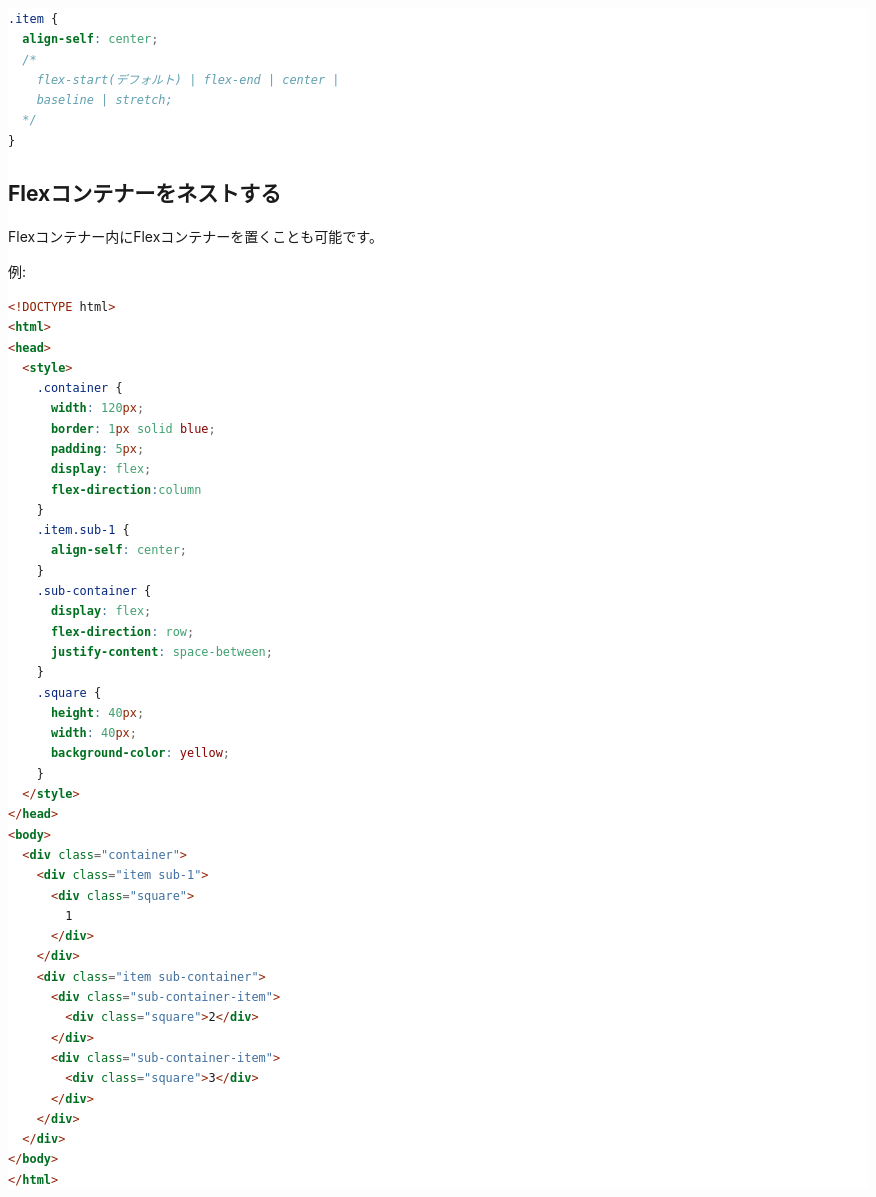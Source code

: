 ```css
.item {
  align-self: center;
  /*
    flex-start(デフォルト) | flex-end | center |
    baseline | stretch;
  */
}
```

## Flexコンテナーをネストする

Flexコンテナー内にFlexコンテナーを置くことも可能です。

例:
```html
<!DOCTYPE html>
<html>
<head>
  <style>
    .container {
      width: 120px;
      border: 1px solid blue;
      padding: 5px;
      display: flex;
      flex-direction:column
    }
    .item.sub-1 {
      align-self: center;
    }
    .sub-container {
      display: flex;
      flex-direction: row;
      justify-content: space-between;
    }
    .square {
      height: 40px;
      width: 40px;
      background-color: yellow;
    }
  </style>
</head>
<body>
  <div class="container">
    <div class="item sub-1">
      <div class="square">
        1
      </div>
    </div>
    <div class="item sub-container">
      <div class="sub-container-item">
        <div class="square">2</div>
      </div>
      <div class="sub-container-item">
        <div class="square">3</div>
      </div>
    </div>
  </div>
</body>
</html>
```
